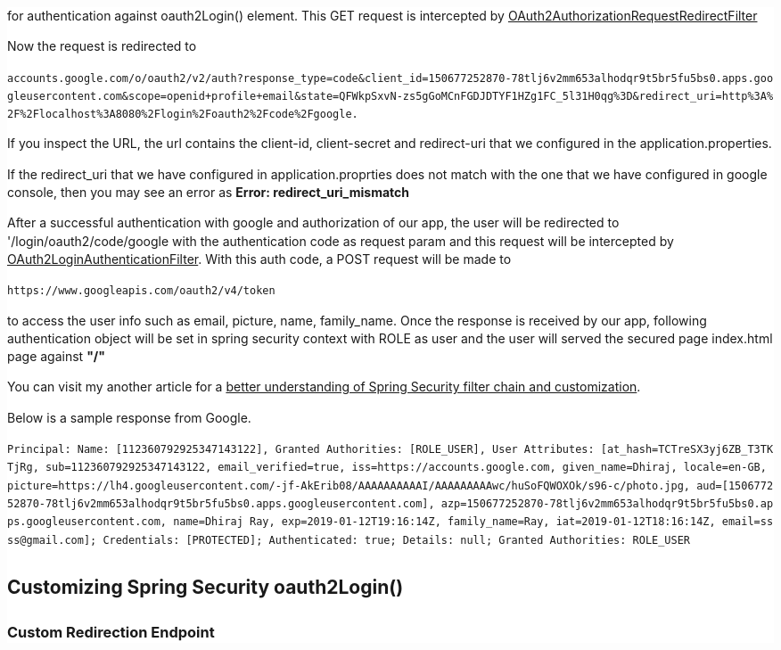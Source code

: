  for authentication against oauth2Login() element. This GET request is intercepted by [OAuth2AuthorizationRequestRedirectFilter](https://github.com/spring-projects/spring-security/blob/master/oauth2/oauth2-client/src/main/java/org/springframework/security/oauth2/client/web/OAuth2AuthorizationRequestRedirectFilter.java)



Now the request is redirected to 

```
accounts.google.com/o/oauth2/v2/auth?response_type=code&client_id=150677252870-78tlj6v2mm653alhodqr9t5br5fu5bs0.apps.googleusercontent.com&scope=openid+profile+email&state=QFWkpSxvN-zs5gGoMCnFGDJDTYF1HZg1FC_5l31H0qg%3D&redirect_uri=http%3A%2F%2Flocalhost%3A8080%2Flogin%2Foauth2%2Fcode%2Fgoogle.
```

  If you inspect the URL, the url contains the client-id, client-secret  and redirect-uri that we configured in the application.properties.



If the redirect_uri that we have configured in application.proprties  does not match with the one that we have configured in google console,  then you may see an error as **Error: redirect_uri_mismatch**

After a successful authentication with google and authorization of  our app, the user will be redirected to '/login/oauth2/code/google with  the authentication code as request param and this request will be  intercepted by [OAuth2LoginAuthenticationFilter](https://stackoverflow.com/questions/49179087/oauth2loginauthenticationfilter-spring-security). With this auth code, a POST request will be made to 

```
https://www.googleapis.com/oauth2/v4/token
```

  to access the user info such as email, picture, name, family_name. Once  the response is received by our app, following authentication object  will be set in spring security context with ROLE as user and the user  will served the secured page index.html page against **"/"**



You can visit my another article for a [better understanding of Spring Security filter chain and customization](https://www.devglan.com/).

Below is a sample response from Google.

```
Principal: Name: [112360792925347143122], Granted Authorities: [ROLE_USER], User Attributes: [at_hash=TCTreSX3yj6ZB_T3TKTjRg, sub=112360792925347143122, email_verified=true, iss=https://accounts.google.com, given_name=Dhiraj, locale=en-GB, picture=https://lh4.googleusercontent.com/-jf-AkErib08/AAAAAAAAAAI/AAAAAAAAAwc/huSoFQWOXOk/s96-c/photo.jpg, aud=[150677252870-78tlj6v2mm653alhodqr9t5br5fu5bs0.apps.googleusercontent.com], azp=150677252870-78tlj6v2mm653alhodqr9t5br5fu5bs0.apps.googleusercontent.com, name=Dhiraj Ray, exp=2019-01-12T19:16:14Z, family_name=Ray, iat=2019-01-12T18:16:14Z, email=ssss@gmail.com]; Credentials: [PROTECTED]; Authenticated: true; Details: null; Granted Authorities: ROLE_USER
```

## Customizing Spring Security oauth2Login()

### Custom Redirection Endpoint
